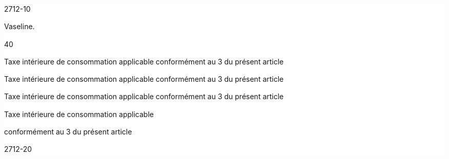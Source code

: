 2712-10 

</td>
      <td> </td>
      <td> </td>
      <td> </td>
      <td> </td>
      <td> </td>
      <td valign="top">

</td>
    </tr>
    <tr>
      <td>

Vaseline. 

</td>
      <td>

40 

</td>
      <td> </td>
      <td>

Taxe intérieure de consommation applicable conformément au 3 du présent article 

</td>
      <td>

Taxe intérieure de consommation applicable conformément au 3 du présent article 

</td>
      <td>

Taxe intérieure de consommation applicable conformément au 3 du présent article 

</td>
      <td>

Taxe intérieure de consommation applicable 

conformément au 3 du présent article

</td>
    </tr>
    <tr>
      <td>

2712-20 

</td>
      <td> </td>
      <td> </td>
      <td> </td>
      <td> </td>
      <td> </td>
      <td>
